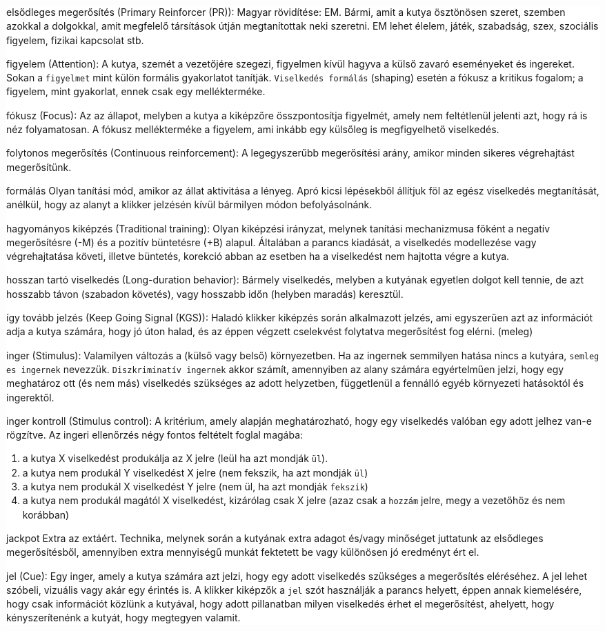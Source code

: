 elsődleges megerősítés	(Primary Reinforcer (PR)): Magyar rövidítése: EM. Bármi, amit a kutya ösztönösen szeret, szemben azokkal a dolgokkal, amit megfelelő társítások útján megtanítottak neki szeretni. EM lehet élelem, játék, szabadság, szex, szociális figyelem, fizikai kapcsolat stb.
 	
figyelem	(Attention): A kutya, szemét a vezetőjére szegezi, figyelmen kívül hagyva a külső zavaró eseményeket és ingereket. Sokan a `figyelmet` mint külön formális gyakorlatot tanítják. `Viselkedés formálás` (shaping) esetén a fókusz a kritikus fogalom; a figyelem, mint gyakorlat, ennek csak egy mellékterméke.
 	
fókusz	(Focus): Az az állapot, melyben a kutya a kiképzőre összpontosítja figyelmét, amely nem feltétlenül jelenti azt, hogy rá is néz folyamatosan. A fókusz mellékterméke a figyelem, ami inkább egy külsőleg is megfigyelhető viselkedés.
 	
folytonos megerősítés	(Continuous reinforcement): A legegyszerűbb megerősítési arány, amikor minden sikeres végrehajtást megerősítünk.
 	
formálás	Olyan tanítási mód, amikor az állat aktivitása a lényeg. Apró kicsi lépésekből állítjuk föl az egész viselkedés megtanítását, anélkül, hogy az alanyt a klikker jelzésén kívül bármilyen módon befolyásolnánk.
 	
hagyományos kiképzés	(Traditional training): Olyan kiképzési irányzat, melynek tanítási mechanizmusa főként a negatív megerősítésre (-M) és a pozitív büntetésre (+B) alapul. Általában a parancs kiadását, a viselkedés modellezése vagy végrehajtatása követi, illetve büntetés, korekció abban az esetben ha a viselkedést nem hajtotta végre a kutya.
 	
hosszan tartó viselkedés	(Long-duration behavior): Bármely viselkedés, melyben a kutyának egyetlen dolgot kell tennie, de azt hosszabb távon (szabadon követés), vagy hosszabb időn (helyben maradás) keresztül.
 	
így tovább jelzés	(Keep Going Signal (KGS)): Haladó klikker kiképzés során alkalmazott jelzés, ami egyszerűen azt az információt adja a kutya számára, hogy jó úton halad, és az éppen végzett cselekvést folytatva megerősítést fog elérni. (meleg)
 	
inger	(Stimulus): Valamilyen változás a (külső vagy belső) környezetben. Ha az ingernek semmilyen hatása  nincs a kutyára, `semleges ingernek` nevezzük. `Diszkriminatív ingernek` akkor számít,  amennyiben az alany számára egyértelműen jelzi, hogy egy meghatároz ott (és nem más)  viselkedés szükséges az adott helyzetben, függetlenül a fennálló  egyéb környezeti  hatásoktól és ingerektől.
 	
inger kontroll	(Stimulus control): A kritérium, amely alapján meghatározható, hogy egy viselkedés valóban egy adott jelhez van-e rögzítve. Az ingeri ellenőrzés négy fontos feltételt foglal magába:
1) a kutya X viselkedést produkálja az X jelre (leül ha azt mondják `ül`).
2) a kutya nem produkál Y viselkedést X jelre (nem fekszik, ha azt mondják `ül`)
3) a kutya nem produkál X viselkedést Y jelre (nem ül, ha azt mondják `fekszik`)
4) a kutya nem produkál magától X viselkedést, kizárólag csak X jelre (azaz csak a `hozzám` jelre, megy a vezetőhöz és nem korábban)
 	
jackpot	Extra az extáért. Technika, melynek során a kutyának extra adagot és/vagy minőséget juttatunk az elsődleges megerősítésből, amennyiben extra mennyiségű munkát fektetett be vagy különösen jó eredményt ért el.
 	
jel	(Cue): Egy inger, amely a kutya számára azt jelzi, hogy egy adott viselkedés szükséges a megerősítés eléréséhez. A jel lehet szóbeli, vizuális vagy akár egy érintés is. A klikker kiképzők a `jel` szót használják a parancs helyett, éppen annak kiemelésére, hogy csak információt közlünk a kutyával, hogy adott pillanatban milyen viselkedés érhet el megerősítést, ahelyett, hogy kényszerítenénk a kutyát, hogy megtegyen valamit.
 	